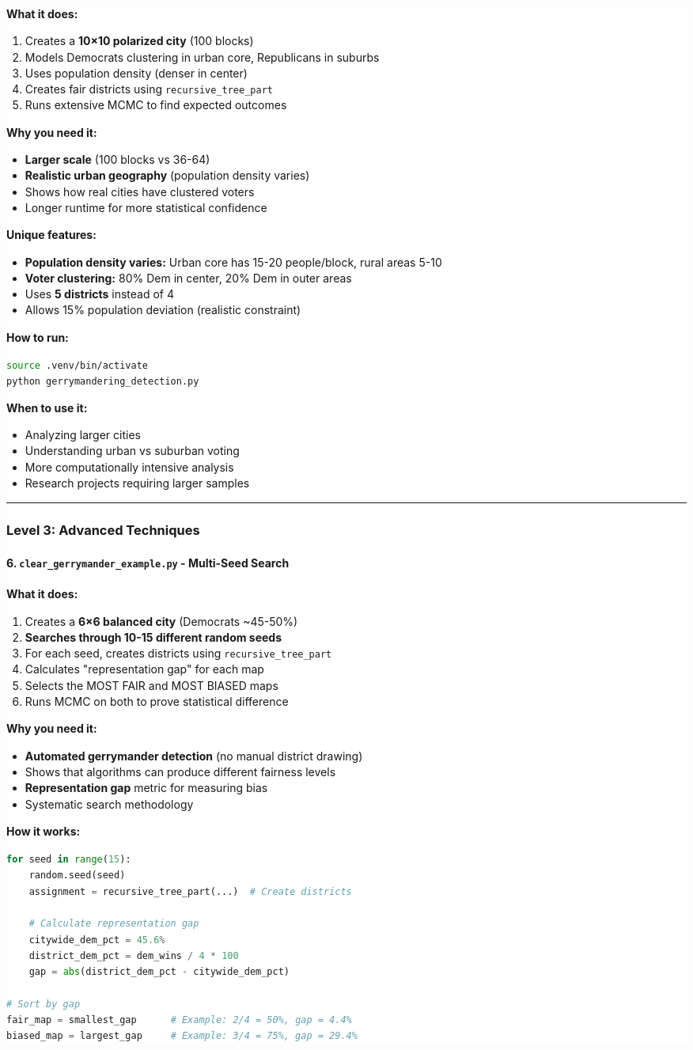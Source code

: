 **What it does:**
1. Creates a **10×10 polarized city** (100 blocks)
2. Models Democrats clustering in urban core, Republicans in suburbs
3. Uses population density (denser in center)
4. Creates fair districts using `recursive_tree_part`
5. Runs extensive MCMC to find expected outcomes

**Why you need it:**
- **Larger scale** (100 blocks vs 36-64)
- **Realistic urban geography** (population density varies)
- Shows how real cities have clustered voters
- Longer runtime for more statistical confidence

**Unique features:**
- **Population density varies:** Urban core has 15-20 people/block, rural areas 5-10
- **Voter clustering:** 80% Dem in center, 20% Dem in outer areas
- Uses **5 districts** instead of 4
- Allows 15% population deviation (realistic constraint)

**How to run:**
```bash
source .venv/bin/activate
python gerrymandering_detection.py
```

**When to use it:**
- Analyzing larger cities
- Understanding urban vs suburban voting
- More computationally intensive analysis
- Research projects requiring larger samples

---

### Level 3: Advanced Techniques

#### 6. `clear_gerrymander_example.py` - Multi-Seed Search

**What it does:**
1. Creates a **6×6 balanced city** (Democrats ~45-50%)
2. **Searches through 10-15 different random seeds**
3. For each seed, creates districts using `recursive_tree_part`
4. Calculates "representation gap" for each map
5. Selects the MOST FAIR and MOST BIASED maps
6. Runs MCMC on both to prove statistical difference

**Why you need it:**
- **Automated gerrymander detection** (no manual district drawing)
- Shows that algorithms can produce different fairness levels
- **Representation gap** metric for measuring bias
- Systematic search methodology

**How it works:**
```python
for seed in range(15):
    random.seed(seed)
    assignment = recursive_tree_part(...)  # Create districts

    # Calculate representation gap
    citywide_dem_pct = 45.6%
    district_dem_pct = dem_wins / 4 * 100
    gap = abs(district_dem_pct - citywide_dem_pct)

# Sort by gap
fair_map = smallest_gap      # Example: 2/4 = 50%, gap = 4.4%
biased_map = largest_gap     # Example: 3/4 = 75%, gap = 29.4%
```
